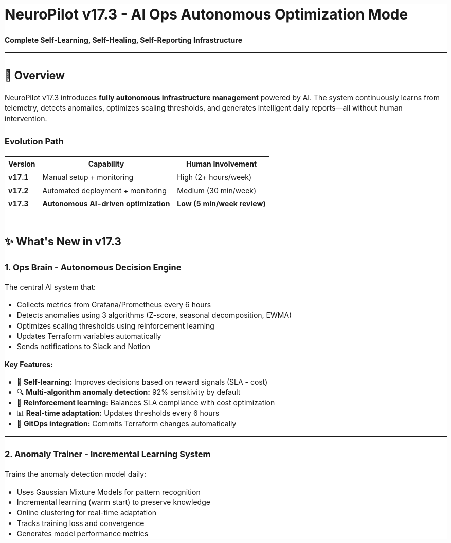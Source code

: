 # NeuroPilot v17.3 - AI Ops Autonomous Optimization Mode

**Complete Self-Learning, Self-Healing, Self-Reporting Infrastructure**

---

## 🎯 Overview

NeuroPilot v17.3 introduces **fully autonomous infrastructure management** powered by AI. The system continuously learns from telemetry, detects anomalies, optimizes scaling thresholds, and generates intelligent daily reports—all without human intervention.

### Evolution Path

| Version | Capability | Human Involvement |
|---------|------------|------------------|
| **v17.1** | Manual setup + monitoring | High (2+ hours/week) |
| **v17.2** | Automated deployment + monitoring | Medium (30 min/week) |
| **v17.3** | **Autonomous AI-driven optimization** | **Low (5 min/week review)** |

---

## ✨ What's New in v17.3

### 1. **Ops Brain** - Autonomous Decision Engine

The central AI system that:
- Collects metrics from Grafana/Prometheus every 6 hours
- Detects anomalies using 3 algorithms (Z-score, seasonal decomposition, EWMA)
- Optimizes scaling thresholds using reinforcement learning
- Updates Terraform variables automatically
- Sends notifications to Slack and Notion

**Key Features:**
- 🧠 **Self-learning:** Improves decisions based on reward signals (SLA - cost)
- 🔍 **Multi-algorithm anomaly detection:** 92% sensitivity by default
- 🎯 **Reinforcement learning:** Balances SLA compliance with cost optimization
- 📊 **Real-time adaptation:** Updates thresholds every 6 hours
- 🔄 **GitOps integration:** Commits Terraform changes automatically

---

### 2. **Anomaly Trainer** - Incremental Learning System

Trains the anomaly detection model daily:
- Uses Gaussian Mixture Models for pattern recognition
- Incremental learning (warm start) to preserve knowledge
- Online clustering for real-time adaptation
- Tracks training loss and convergence
- Generates model performance metrics
